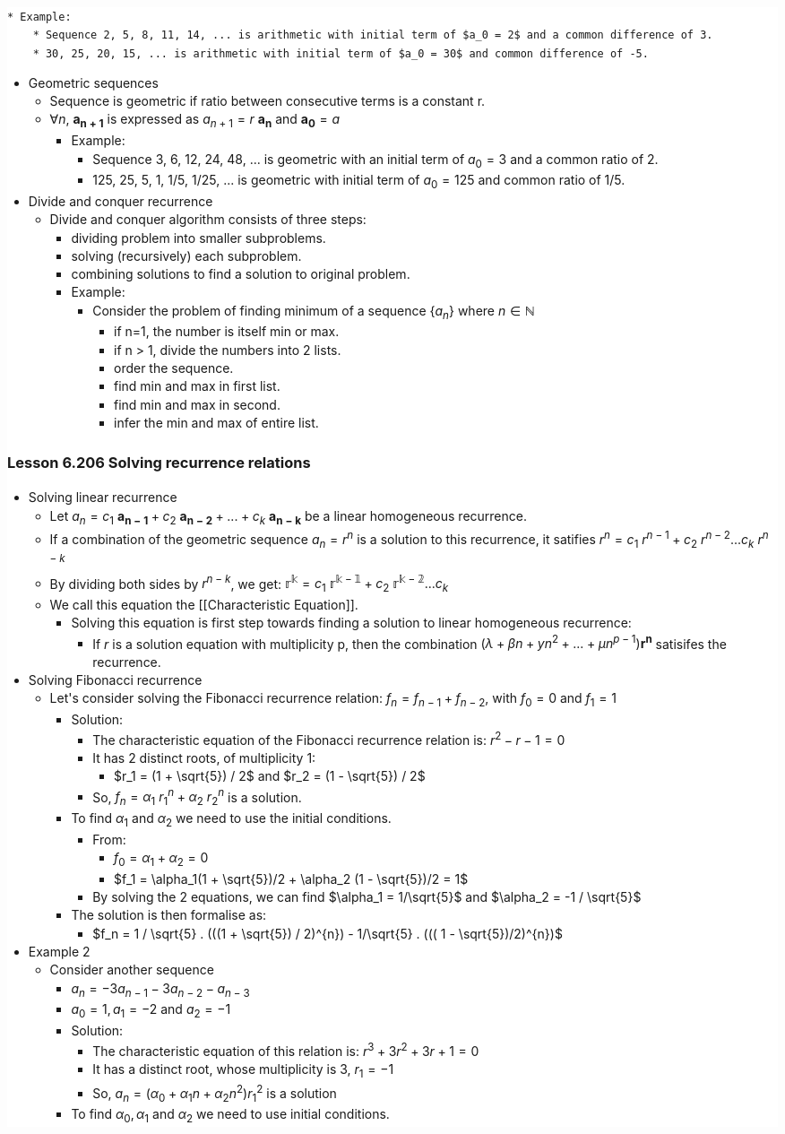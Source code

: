     * Example:
        * Sequence 2, 5, 8, 11, 14, ... is arithmetic with initial term of $a_0 = 2$ and a common difference of 3.
        * 30, 25, 20, 15, ... is arithmetic with initial term of $a_0 = 30$ and common difference of -5.
* Geometric sequences
    * Sequence is geometric if ratio between consecutive terms is a constant r.
    * $\forall n$, $\mathbf{a_{n+1}}$ is expressed as $a_{n+1} = r \ \mathbf{a_n}$ and $\mathbf{a_0} = a$
        * Example:
            * Sequence 3, 6, 12, 24, 48, ... is geometric with an initial term of $a_0 = 3$ and a common ratio of 2.
            * 125, 25, 5, 1, 1/5, 1/25, ... is geometric with initial term of $a_0 = 125$ and common ratio of 1/5.
* Divide and conquer recurrence
    * Divide and conquer algorithm consists of three steps:
        * dividing problem into smaller subproblems.
        * solving (recursively) each subproblem.
        * combining solutions to find a solution to original problem.
        * Example:
            * Consider the problem of finding minimum of a sequence $\{a_n\}$ where $n \in \mathbb{N}$
                * if n=1, the number is itself min or max.
                * if n > 1, divide the numbers into 2 lists.
                * order the sequence.
                * find min and max in first list.
                * find min and max in second.
                * infer the min and max of entire list.

### Lesson 6.206 Solving recurrence relations

* Solving linear recurrence
    * Let $a_n = c_1 \ \mathbf{a_{n-1}} + c_2 \ \mathbf{a_{n-2}}  + ... + c_k \ \mathbf{a_{n-k}}$ be a linear homogeneous recurrence.
    * If a combination of the geometric sequence $a_n = r^{n}$ is a solution to this recurrence, it satifies $r^n = c_1 \ r^{n-1} + c_2 \ r^{n-2} ... c_k \ r^{n-k}$ 
    * By dividing both sides by $r^{n-k}$, we get: $\mathbb{r^{k}} = c_1 \ \mathbb{r^{k-1}} + c_2 \ \mathbb{r^{k-2}} ... c_k$
    * We call this equation the [[Characteristic Equation]].
        *  Solving this equation is first step towards finding a solution to linear homogeneous recurrence:
            * If $r$ is a solution equation with multiplicity p, then the combination $(\lambda +\beta n + yn^2 + ... + \mu n^{p-1})\mathbf{r^{n}}$ satisifes the recurrence.
* Solving Fibonacci recurrence
    * Let's consider solving the Fibonacci recurrence relation: $f_n = f_{n-1} + f_{n-2}$, with $f_0 = 0$ and $f_1 = 1$
        * Solution:
            * The characteristic equation of the Fibonacci recurrence relation is: $r^2 - r - 1 = 0$
            * It has 2 distinct roots, of multiplicity 1:
                * $r_1 = (1 + \sqrt{5}) / 2$ and $r_2 = (1 - \sqrt{5}) / 2$
            * So, $f_n = \alpha_1 \ r_1^{n} + \alpha_2 \ r_2^n$ is a solution.
        * To find $\alpha_1$ and $\alpha_2$ we need to use the initial conditions.
            * From:
                * $f_0 = \alpha_1 + \alpha_2 = 0$
                * $f_1 = \alpha_1(1 + \sqrt{5})/2 + \alpha_2 (1 - \sqrt{5})/2 = 1$
            * By solving the 2 equations, we can find $\alpha_1 = 1/\sqrt{5}$ and $\alpha_2 = -1 / \sqrt{5}$
        * The solution is then formalise as:
            * $f_n = 1 / \sqrt{5} . (((1 + \sqrt{5}) / 2)^{n})  - 1/\sqrt{5} . ((( 1 - \sqrt{5})/2)^{n})$
* Example 2
    * Consider another sequence
        * $a_n = -3a_{n-1} - 3a_{n-2} - a_{n-3}$
        * $a_0 = 1, a_1 = -2 \text{ and } a_2 = -1$
        * Solution:
            * The characteristic equation of this relation is: $r^3 + 3r^2 + 3r + 1 = 0$
            * It has a distinct root, whose multiplicity is 3, $r_1 = -1$
            * So, $a_n = (\alpha_0 + \alpha_1n + \alpha_2n^2)r_1^2$ is a solution
        * To find $\alpha_0, \alpha_1$ and $\alpha_2$ we need to use initial conditions.